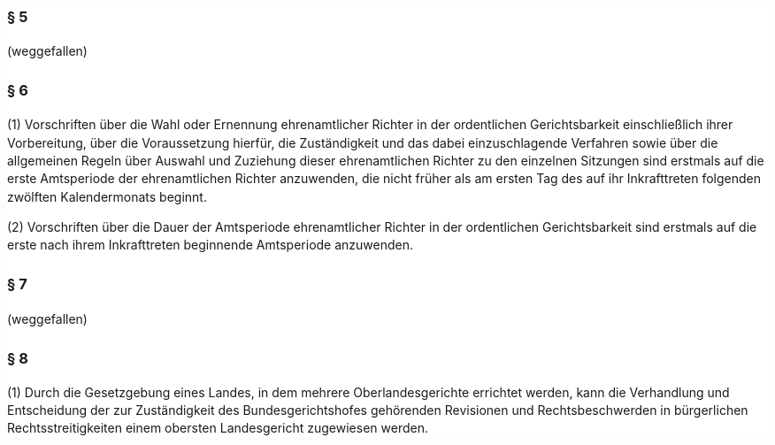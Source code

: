 ### § 5  
(weggefallen)

<span id="BJNR000770877BJNE003000309.html"></span>

### § 6  

<div>

<div class="jnhtml">

<div>

<div class="jurAbsatz">

(1) Vorschriften über die Wahl oder Ernennung ehrenamtlicher Richter in
der ordentlichen Gerichtsbarkeit einschließlich ihrer Vorbereitung, über
die Voraussetzung hierfür, die Zuständigkeit und das dabei
einzuschlagende Verfahren sowie über die allgemeinen Regeln über Auswahl
und Zuziehung dieser ehrenamtlichen Richter zu den einzelnen Sitzungen
sind erstmals auf die erste Amtsperiode der ehrenamtlichen Richter
anzuwenden, die nicht früher als am ersten Tag des auf ihr Inkrafttreten
folgenden zwölften Kalendermonats beginnt.

</div>

<div class="jurAbsatz">

(2) Vorschriften über die Dauer der Amtsperiode ehrenamtlicher Richter
in der ordentlichen Gerichtsbarkeit sind erstmals auf die erste nach
ihrem Inkrafttreten beginnende Amtsperiode anzuwenden.

</div>

</div>

</div>

</div>

<span id="BJNR000770877BJNE000502307.html"></span>

### § 7  
(weggefallen)

<span id="BJNR000770877BJNE000601310.html"></span>

### § 8  

<div>

<div class="jnhtml">

<div>

<div class="jurAbsatz">

(1) Durch die Gesetzgebung eines Landes, in dem mehrere
Oberlandesgerichte errichtet werden, kann die Verhandlung und
Entscheidung der zur Zuständigkeit des Bundesgerichtshofes gehörenden
Revisionen und Rechtsbeschwerden in bürgerlichen Rechtsstreitigkeiten
einem obersten Landesgericht zugewiesen werden.
